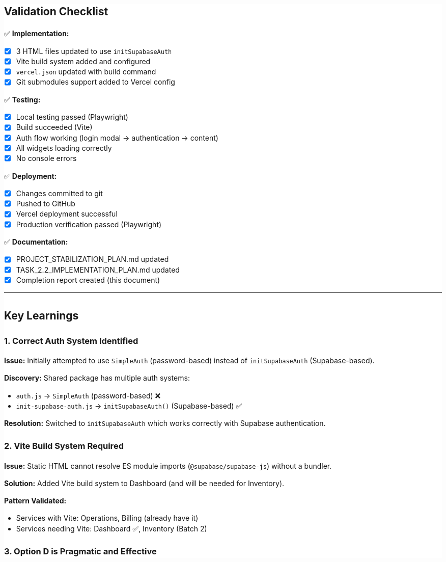 
## Validation Checklist

✅ **Implementation:**
- [x] 3 HTML files updated to use `initSupabaseAuth`
- [x] Vite build system added and configured
- [x] `vercel.json` updated with build command
- [x] Git submodules support added to Vercel config

✅ **Testing:**
- [x] Local testing passed (Playwright)
- [x] Build succeeded (Vite)
- [x] Auth flow working (login modal → authentication → content)
- [x] All widgets loading correctly
- [x] No console errors

✅ **Deployment:**
- [x] Changes committed to git
- [x] Pushed to GitHub
- [x] Vercel deployment successful
- [x] Production verification passed (Playwright)

✅ **Documentation:**
- [x] PROJECT_STABILIZATION_PLAN.md updated
- [x] TASK_2.2_IMPLEMENTATION_PLAN.md updated
- [x] Completion report created (this document)

---

## Key Learnings

### 1. Correct Auth System Identified

**Issue:** Initially attempted to use `SimpleAuth` (password-based) instead of `initSupabaseAuth` (Supabase-based).

**Discovery:** Shared package has multiple auth systems:
- `auth.js` → `SimpleAuth` (password-based) ❌
- `init-supabase-auth.js` → `initSupabaseAuth()` (Supabase-based) ✅

**Resolution:** Switched to `initSupabaseAuth` which works correctly with Supabase authentication.

### 2. Vite Build System Required

**Issue:** Static HTML cannot resolve ES module imports (`@supabase/supabase-js`) without a bundler.

**Solution:** Added Vite build system to Dashboard (and will be needed for Inventory).

**Pattern Validated:**
- Services with Vite: Operations, Billing (already have it)
- Services needing Vite: Dashboard ✅, Inventory (Batch 2)

### 3. Option D is Pragmatic and Effective
